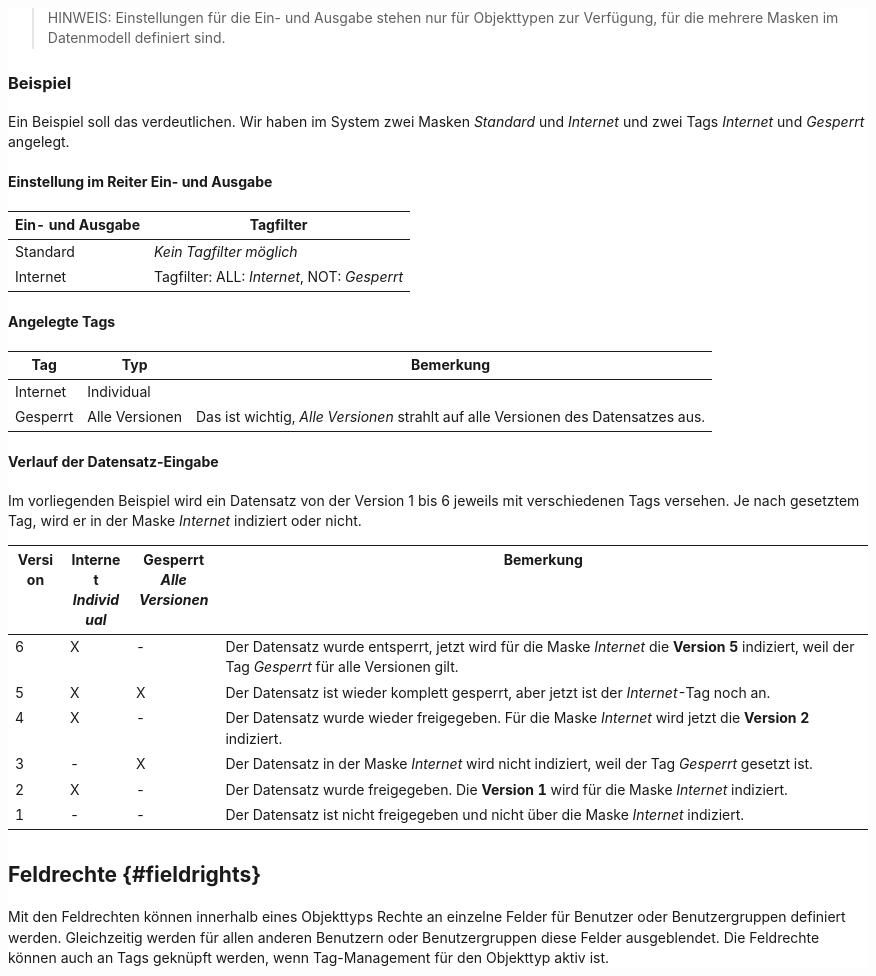 > HINWEIS: Einstellungen für die Ein- und Ausgabe stehen nur für Objekttypen zur Verfügung, für die mehrere Masken im Datenmodell definiert sind.

### Beispiel

Ein Beispiel soll das verdeutlichen. Wir haben im System zwei Masken *Standard* und *Internet* und zwei Tags *Internet* und *Gesperrt* angelegt.


#### Einstellung im Reiter Ein- und Ausgabe

|Ein- und Ausgabe|Tagfilter|
|---|---|
|Standard|*Kein Tagfilter möglich*|
|Internet|Tagfilter: ALL: *Internet*, NOT: *Gesperrt*|

#### Angelegte Tags

|Tag|Typ|Bemerkung|
|--|--|--|
|Internet|Individual||
|Gesperrt|Alle Versionen|Das ist wichtig, *Alle Versionen* strahlt auf alle Versionen des Datensatzes aus.|

#### Verlauf der Datensatz-Eingabe

Im vorliegenden Beispiel wird ein Datensatz von der Version 1 bis 6 jeweils mit verschiedenen Tags versehen. Je nach gesetztem Tag, wird er in der Maske *Internet* indiziert oder nicht.

|Version|Internet<br>*Individual*|Gesperrt<br>*Alle Versionen*|Bemerkung|
|---|--|--|--|
|6|X|-|Der Datensatz wurde entsperrt, jetzt wird für die Maske *Internet* die **Version&nbsp;5** indiziert, weil der Tag *Gesperrt* für alle Versionen gilt.|
|5|X|X|Der Datensatz ist wieder komplett gesperrt, aber jetzt ist der *Internet*-Tag noch an.|
|4|X|-|Der Datensatz wurde wieder freigegeben. Für die Maske *Internet* wird jetzt die **Version&nbsp;2** indiziert.|
|3|-|X|Der Datensatz in der Maske *Internet* wird nicht indiziert, weil der Tag *Gesperrt* gesetzt ist.|
|2|X|-|Der Datensatz wurde freigegeben. Die **Version 1** wird für die Maske *Internet* indiziert.|
|1|-|-|Der Datensatz ist nicht freigegeben und nicht über die Maske *Internet* indiziert.|

## Feldrechte {#fieldrights}

Mit den Feldrechten können innerhalb eines Objekttyps Rechte an einzelne Felder für Benutzer oder Benutzergruppen definiert werden. Gleichzeitig werden für allen anderen Benutzern oder Benutzergruppen diese Felder ausgeblendet. Die Feldrechte können auch an Tags geknüpft werden, wenn Tag-Management für den Objekttyp aktiv ist.
